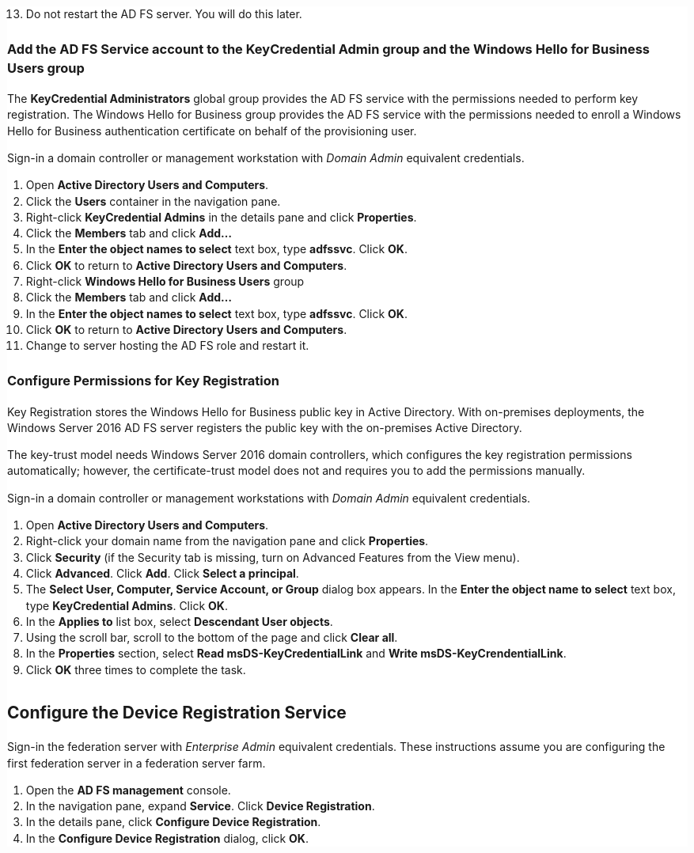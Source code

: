 13. Do not restart the AD FS server. You will do this later.


### Add the AD FS Service account to the KeyCredential Admin group and the Windows Hello for Business Users group

The **KeyCredential Administrators** global group provides the AD FS service with the permissions needed to perform key registration.  The Windows Hello for Business group provides the AD FS service with the permissions needed to enroll a Windows Hello for Business authentication certificate on behalf of the provisioning user.

Sign-in a domain controller or management workstation with _Domain Admin_ equivalent credentials.
1. Open **Active Directory Users and Computers**.
2. Click the **Users** container in the navigation pane.
3. Right-click **KeyCredential Admins** in the details pane and click **Properties**.
4. Click the **Members** tab and click **Add…**
5. In the **Enter the object names to select** text box, type **adfssvc**.  Click **OK**.
6. Click **OK** to return to **Active Directory Users and Computers**.
7. Right-click **Windows Hello for Business Users** group
8. Click the **Members** tab and click **Add…**
9. In the **Enter the object names to select** text box, type **adfssvc**.  Click **OK**.
10. Click **OK** to return to **Active Directory Users and Computers**.
11. Change to server hosting the AD FS role and restart it.

### Configure Permissions for Key Registration

Key Registration stores the Windows Hello for Business public key in Active Directory.  With on-premises deployments, the Windows Server 2016 AD FS server registers the public key with the on-premises Active Directory.

The key-trust model needs Windows Server 2016 domain controllers, which configures the key registration permissions automatically; however, the certificate-trust model does not and requires you to add the permissions manually. 

Sign-in a domain controller or management workstations with _Domain Admin_ equivalent credentials.
1. Open **Active Directory Users and Computers**.
2. Right-click your domain name from the navigation pane and click **Properties**.
3. Click **Security** (if the Security tab is missing, turn on Advanced Features from the View menu).
4. Click **Advanced**. Click **Add**. Click **Select a principal**.
5. The **Select User, Computer, Service Account, or Group** dialog box appears. In the **Enter the object name to select** text box, type **KeyCredential Admins**.  Click **OK**.
6. In the **Applies to** list box, select **Descendant User objects**.
7. Using the scroll bar, scroll to the bottom of the page and click **Clear all**.
8. In the **Properties** section, select **Read msDS-KeyCredentialLink** and **Write msDS-KeyCrendentialLink**.
9. Click **OK** three times to complete the task. 

## Configure the Device Registration Service

Sign-in the federation server with _Enterprise Admin_ equivalent credentials. These instructions assume you are configuring the first federation server in a federation server farm.
1. Open the **AD FS management** console.
2. In the navigation pane, expand **Service**. Click **Device Registration**.
3. In the details pane, click **Configure Device Registration**.
4. In the **Configure Device Registration** dialog, click **OK**.
